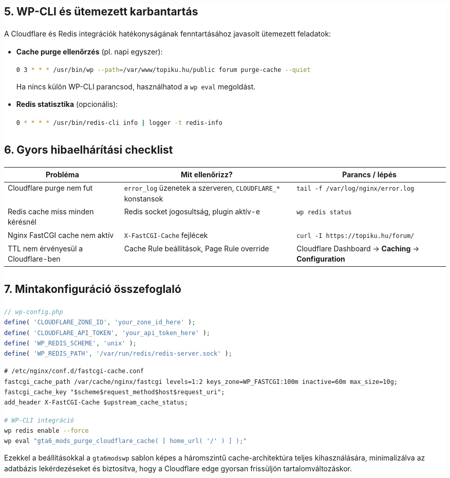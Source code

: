 ## 5. WP-CLI és ütemezett karbantartás

A Cloudflare és Redis integrációk hatékonyságának fenntartásához javasolt ütemezett feladatok:

- **Cache purge ellenőrzés** (pl. napi egyszer):
  ```bash
  0 3 * * * /usr/bin/wp --path=/var/www/topiku.hu/public forum purge-cache --quiet
  ```
  Ha nincs külön WP-CLI parancsod, használhatod a `wp eval` megoldást.

- **Redis statisztika** (opcionális):
  ```bash
  0 * * * * /usr/bin/redis-cli info | logger -t redis-info
  ```

## 6. Gyors hibaelhárítási checklist

| Probléma | Mit ellenőrizz? | Parancs / lépés |
| --- | --- | --- |
| Cloudflare purge nem fut | `error_log` üzenetek a szerveren, `CLOUDFLARE_*` konstansok | `tail -f /var/log/nginx/error.log`
| Redis cache miss minden kérésnél | Redis socket jogosultság, plugin aktív-e | `wp redis status`
| Nginx FastCGI cache nem aktív | `X-FastCGI-Cache` fejlécek | `curl -I https://topiku.hu/forum/`
| TTL nem érvényesül a Cloudflare-ben | Cache Rule beállítások, Page Rule override | Cloudflare Dashboard → **Caching** → **Configuration**

## 7. Mintakonfiguráció összefoglaló

```php
// wp-config.php
define( 'CLOUDFLARE_ZONE_ID', 'your_zone_id_here' );
define( 'CLOUDFLARE_API_TOKEN', 'your_api_token_here' );
define( 'WP_REDIS_SCHEME', 'unix' );
define( 'WP_REDIS_PATH', '/var/run/redis/redis-server.sock' );
```

```nginx
# /etc/nginx/conf.d/fastcgi-cache.conf
fastcgi_cache_path /var/cache/nginx/fastcgi levels=1:2 keys_zone=WP_FASTCGI:100m inactive=60m max_size=10g;
fastcgi_cache_key "$scheme$request_method$host$request_uri";
add_header X-FastCGI-Cache $upstream_cache_status;
```

```bash
# WP-CLI integráció
wp redis enable --force
wp eval "gta6_mods_purge_cloudflare_cache( [ home_url( '/' ) ] );"
```

Ezekkel a beállításokkal a `gta6modswp` sablon képes a háromszintű cache-architektúra teljes kihasználására, minimalizálva az adatbázis lekérdezéseket és biztosítva, hogy a Cloudflare edge gyorsan frissüljön tartalomváltozáskor.
